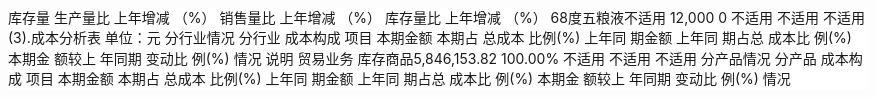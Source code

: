 库存量
生产量比
上年增减
（%）
销售量比
上年增减
（%）
库存量比
上年增减
（%）
68度五粮液不适用
12,000
0
不适用
不适用
不适用(3).成本分析表
单位：元
分行业情况
分行业
成本构成
项目
本期金额
本期占
总成本
比例(%)
上年同
期金额
上年同
期占总
成本比
例(%)
本期金
额较上
年同期
变动比
例(%)
情况
说明
贸易业务
库存商品5,846,153.82
100.00%
不适用
不适用
不适用
分产品情况
分产品
成本构成
项目
本期金额
本期占
总成本
比例(%)
上年同
期金额
上年同
期占总
成本比
例(%)
本期金
额较上
年同期
变动比
例(%)
情况